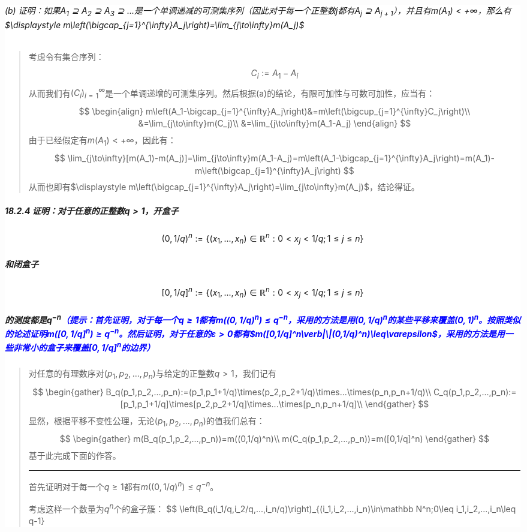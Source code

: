 ###### (b) 证明：如果$A_1\supseteq A_2\supseteq A_3\supseteq...$是一个单调递减的可测集序列（因此对于每一个正整数$j$都有$A_j\supseteq A_{j+1}$），并且有$m(A_1)<+\infty$，那么有$\displaystyle m\left(\bigcap_{j=1}^{\infty}A_j\right)=\lim_{j\to\infty}m(A_j)$

> 考虑令有集合序列：
> $$
> C_i:=A_1-A_{i}
> $$
> 从而我们有$(C_i)_{i=1}^{\infty}$是一个单调递增的可测集序列。然后根据(a)的结论，有限可加性与可数可加性，应当有：
> $$
> \begin{align}
> m\left(A_1-\bigcap_{j=1}^{\infty}A_j\right)&=m\left(\bigcup_{j=1}^{\infty}C_j\right)\\
> &=\lim_{j\to\infty}m(C_j)\\
> &=\lim_{j\to\infty}m(A_1-A_j)
> \end{align}
> $$
> 由于已经假定有$m(A_1)<+\infty$，因此有：
> $$
> \lim_{j\to\infty}[m(A_1)-m(A_j)]=\lim_{j\to\infty}m(A_1-A_j)=m\left(A_1-\bigcap_{j=1}^{\infty}A_j\right)=m(A_1)-m\left(\bigcap_{j=1}^{\infty}A_j\right)
> $$
> 从而也即有$\displaystyle m\left(\bigcap_{j=1}^{\infty}A_j\right)=\lim_{j\to\infty}m(A_j)$，结论得证。

##### 18.2.4 证明：对于任意的正整数$q>1$，开盒子

$$
(0,1/q)^n:=\{(x_1,...,x_n)\in\mathbb R^n:0<x_j<1/q;1\leq j\leq n\}
$$

##### 和闭盒子

$$
[0,1/q]^n:=\{(x_1,...,x_n)\in\mathbb R^n:0<x_j<1/q;1\leq j\leq n\}
$$

##### 的测度都是$q^{-n}$<font color=blue>（提示：首先证明，对于每一个$q\geq 1$都有$m((0,1/q)^n)\leq q^{-n}$，采用的方法是用$(0,1/q)^n$的某些平移来覆盖$(0,1)^n$。按照类似的论述证明$m([0,1/q]^n)\geq q^{-n}$。然后证明，对于任意的$\varepsilon>0$都有$m([0,1/q]^n\verb|\|(0,1/q)^n)\leq\varepsilon$，采用的方法是用一些非常小的盒子来覆盖$[0,1/q]^n$的边界）</font>

> 对任意的有理数序对$(p_1,p_2,...,p_n)$与给定的正整数$q>1$，我们记有
> $$
> \begin{gather}
> B_q(p_1,p_2,...,p_n):=(p_1,p_1+1/q)\times(p_2,p_2+1/q)\times...\times(p_n,p_n+1/q)\\
> C_q(p_1,p_2,...,p_n):=[p_1,p_1+1/q]\times[p_2,p_2+1/q]\times...\times[p_n,p_n+1/q]\\
> \end{gather}
> $$
> 显然，根据平移不变性公理，无论$(p_1,p_2,...,p_n)$的值我们总有：
> $$
> \begin{gather}
> m(B_q(p_1,p_2,...,p_n))=m((0,1/q)^n)\\
> m(C_q(p_1,p_2,...,p_n))=m([0,1/q]^n)
> \end{gather}
> $$
> 基于此完成下面的作答。
>
> ---
>
> 首先证明对于每一个$q\geq 1$都有$m((0,1/q)^n)\leq q^{-n}$。
>
> 考虑这样一个数量为$q^n$个的盒子簇：
> $$
> \left(B_q(i_1/q,i_2/q,...,i_n/q)\right)_{(i_1,i_2,...,i_n)\in\mathbb N^n;0\leq i_1,i_2,...,i_n\leq q-1}